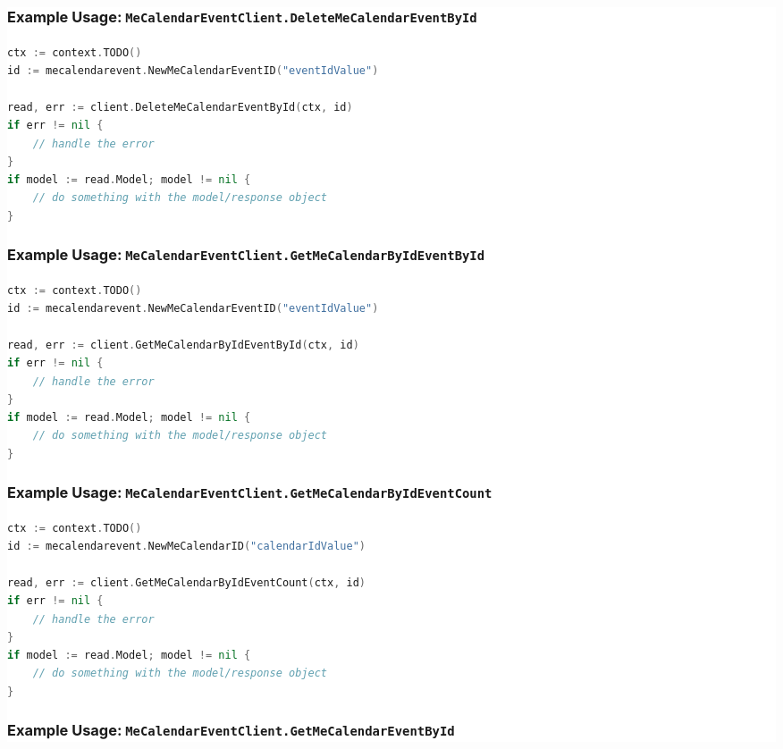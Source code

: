 
### Example Usage: `MeCalendarEventClient.DeleteMeCalendarEventById`

```go
ctx := context.TODO()
id := mecalendarevent.NewMeCalendarEventID("eventIdValue")

read, err := client.DeleteMeCalendarEventById(ctx, id)
if err != nil {
	// handle the error
}
if model := read.Model; model != nil {
	// do something with the model/response object
}
```


### Example Usage: `MeCalendarEventClient.GetMeCalendarByIdEventById`

```go
ctx := context.TODO()
id := mecalendarevent.NewMeCalendarEventID("eventIdValue")

read, err := client.GetMeCalendarByIdEventById(ctx, id)
if err != nil {
	// handle the error
}
if model := read.Model; model != nil {
	// do something with the model/response object
}
```


### Example Usage: `MeCalendarEventClient.GetMeCalendarByIdEventCount`

```go
ctx := context.TODO()
id := mecalendarevent.NewMeCalendarID("calendarIdValue")

read, err := client.GetMeCalendarByIdEventCount(ctx, id)
if err != nil {
	// handle the error
}
if model := read.Model; model != nil {
	// do something with the model/response object
}
```


### Example Usage: `MeCalendarEventClient.GetMeCalendarEventById`
